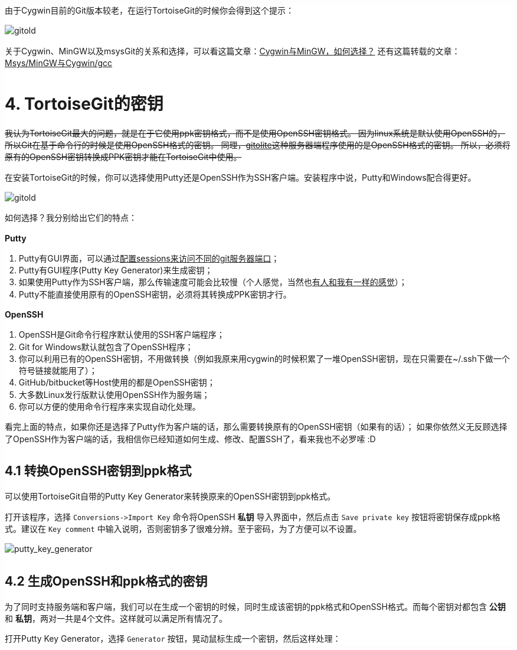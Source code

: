 由于Cygwin目前的Git版本较老，在运行TortoiseGit的时候你会得到这个提示：

![gitold](/wp-content/uploads/2012/11/git1710.png)

关于Cygwin、MinGW以及msysGit的关系和选择，可以看这篇文章：[Cygwin与MinGW，如何选择？](http://zengrong.net/post/1557.htm)
还有这篇转载的文章：[Msys/MinGW与Cygwin/gcc](http://zengrong.net/post/1723.htm)

# 4. TortoiseGit的密钥

<del datetime="2012-12-30T07:03:27+00:00">我认为TortoiseGit最大的问题，就是在于它使用ppk密钥格式，而不是使用OpenSSH密钥格式。
因为linux系统是默认使用OpenSSH的，所以Git在基于命令行的时候是使用OpenSSH格式的密钥。
同理，[gitolite](http://zengrong.net/post/1720.htm)这种服务器端程序使用的是OpenSSH格式的密钥。
所以，必须将原有的OpenSSH密钥转换成PPK密钥才能在TortoiseGit中使用。</del>

在安装TortoiseGit的时候，你可以选择使用Putty还是OpenSSH作为SSH客户端。安装程序中说，Putty和Windows配合得更好。

![gitold](/wp-content/uploads/2012/11/choose_ssh_client.png)

如何选择？我分别给出它们的特点：

**Putty**

1. Putty有GUI界面，可以通过[配置sessions来访问不同的git服务器端口](http://zengrong.net/post/1775.htm)；
2. Putty有GUI程序(Putty Key Generator)来生成密钥；
3. 如果使用Putty作为SSH客户端，那么传输速度可能会比较慢（个人感觉，当然也[有人和我有一样的感觉](http://www.iteye.com/topic/1124117)）；
4. Putty不能直接使用原有的OpenSSH密钥，必须将其转换成PPK密钥才行。

**OpenSSH**

1. OpenSSH是Git命令行程序默认使用的SSH客户端程序；
2. Git for Windows默认就包含了OpenSSH程序；
3. 你可以利用已有的OpenSSH密钥，不用做转换（例如我原来用cygwin的时候积累了一堆OpenSSH密钥，现在只需要在~/.ssh下做一个符号链接就能用了）；
4. GitHub/bitbucket等Host使用的都是OpenSSH密钥；
5. 大多数Linux发行版默认使用OpenSSH作为服务端；
6. 你可以方便的使用命令行程序来实现自动化处理。

看完上面的特点，如果你还是选择了Putty作为客户端的话，那么需要转换原有的OpenSSH密钥（如果有的话）；
如果你依然义无反顾选择了OpenSSH作为客户端的话，我相信你已经知道如何生成、修改、配置SSH了，看来我也不必罗嗦 :D

## 4.1 转换OpenSSH密钥到ppk格式

可以使用TortoiseGit自带的Putty Key Generator来转换原来的OpenSSH密钥到ppk格式。

打开该程序，选择 `Conversions->Import Key` 命令将OpenSSH **私钥** 导入界面中，然后点击 `Save private key` 按钮将密钥保存成ppk格式。建议在 `Key comment` 中输入说明，否则密钥多了很难分辨。至于密码，为了方便可以不设置。

![putty_key_generator](/wp-content/uploads/2012/11/putty_key_generator.png)

## 4.2 生成OpenSSH和ppk格式的密钥

为了同时支持服务端和客户端，我们可以在生成一个密钥的时候，同时生成该密钥的ppk格式和OpenSSH格式。而每个密钥对都包含 **公钥** 和 **私钥**，两对一共是4个文件。这样就可以满足所有情况了。

打开Putty Key Generator，选择 `Generator` 按钮，晃动鼠标生成一个密钥，然后这样处理：
